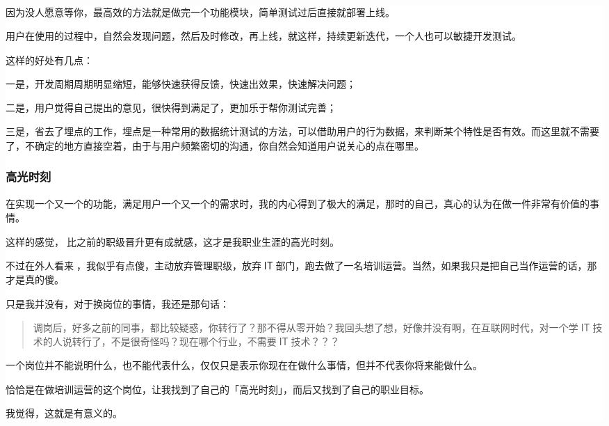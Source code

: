 因为没人愿意等你，最高效的方法就是做完一个功能模块，简单测试过后直接就部署上线。

用户在使用的过程中，自然会发现问题，然后及时修改，再上线，就这样，持续更新迭代，一个人也可以敏捷开发测试。

这样的好处有几点：

一是，开发周期周期明显缩短，能够快速获得反馈，快速出效果，快速解决问题；

二是，用户觉得自己提出的意见，很快得到满足了，更加乐于帮你测试完善；

三是，省去了埋点的工作，埋点是一种常用的数据统计测试的方法，可以借助用户的行为数据，来判断某个特性是否有效。而这里就不需要了，不确定的地方直接空着，由于与用户频繁密切的沟通，你自然会知道用户说关心的点在哪里。

### 高光时刻

在实现一个又一个的功能，满足用户一个又一个的需求时，我的内心得到了极大的满足，那时的自己，真心的认为在做一件非常有价值的事情。

这样的感觉， 比之前的职级晋升更有成就感，这才是我职业生涯的高光时刻。

不过在外人看来 ，我似乎有点傻，主动放弃管理职级，放弃 IT 部门，跑去做了一名培训运营。当然，如果我只是把自己当作运营的话，那才是真的傻。

只是我并没有，对于换岗位的事情，我还是那句话：

> 调岗后，好多之前的同事，都比较疑惑，你转行了？那不得从零开始？我回头想了想，好像并没有啊，在互联网时代，对一个学 IT 技术的人说转行了，不是很奇怪吗？现在哪个行业，不需要 IT 技术？？？

一个岗位并不能说明什么，也不能代表什么，仅仅只是表示你现在在做什么事情，但并不代表你将来能做什么。

恰恰是在做培训运营的这个岗位，让我找到了自己的「高光时刻」，而后又找到了自己的职业目标。

我觉得，这就是有意义的。